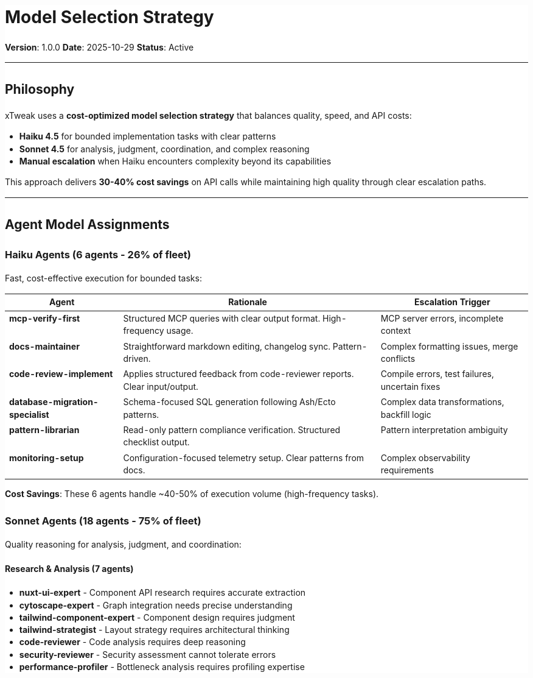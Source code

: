 # Model Selection Strategy

**Version**: 1.0.0
**Date**: 2025-10-29
**Status**: Active

---

## Philosophy

xTweak uses a **cost-optimized model selection strategy** that balances quality, speed, and API costs:

- **Haiku 4.5** for bounded implementation tasks with clear patterns
- **Sonnet 4.5** for analysis, judgment, coordination, and complex reasoning
- **Manual escalation** when Haiku encounters complexity beyond its capabilities

This approach delivers **30-40% cost savings** on API calls while maintaining high quality through clear escalation paths.

---

## Agent Model Assignments

### Haiku Agents (6 agents - 26% of fleet)

Fast, cost-effective execution for bounded tasks:

| Agent | Rationale | Escalation Trigger |
|-------|-----------|-------------------|
| **mcp-verify-first** | Structured MCP queries with clear output format. High-frequency usage. | MCP server errors, incomplete context |
| **docs-maintainer** | Straightforward markdown editing, changelog sync. Pattern-driven. | Complex formatting issues, merge conflicts |
| **code-review-implement** | Applies structured feedback from code-reviewer reports. Clear input/output. | Compile errors, test failures, uncertain fixes |
| **database-migration-specialist** | Schema-focused SQL generation following Ash/Ecto patterns. | Complex data transformations, backfill logic |
| **pattern-librarian** | Read-only pattern compliance verification. Structured checklist output. | Pattern interpretation ambiguity |
| **monitoring-setup** | Configuration-focused telemetry setup. Clear patterns from docs. | Complex observability requirements |

**Cost Savings**: These 6 agents handle ~40-50% of execution volume (high-frequency tasks).

### Sonnet Agents (18 agents - 75% of fleet)

Quality reasoning for analysis, judgment, and coordination:

#### Research & Analysis (7 agents)
- **nuxt-ui-expert** - Component API research requires accurate extraction
- **cytoscape-expert** - Graph integration needs precise understanding
- **tailwind-component-expert** - Component design requires judgment
- **tailwind-strategist** - Layout strategy requires architectural thinking
- **code-reviewer** - Code analysis requires deep reasoning
- **security-reviewer** - Security assessment cannot tolerate errors
- **performance-profiler** - Bottleneck analysis requires profiling expertise
